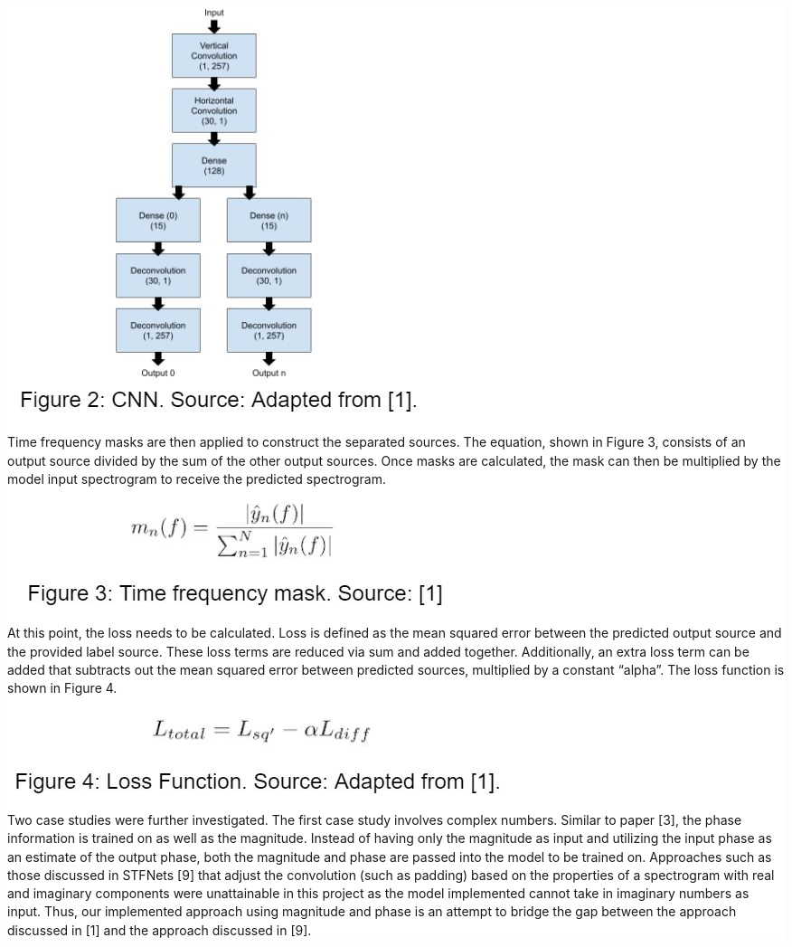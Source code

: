 ![Figure 2](https://raw.githubusercontent.com/justinfeng10/ecem202a_project/main/docs/media/Figure2.JPG)

Time frequency masks are then applied to construct the separated sources. The equation, shown in Figure 3,  consists of an output source divided by the sum of the other output sources. Once masks are calculated, the mask can then be multiplied by the model input spectrogram to receive the predicted spectrogram.

![Figure 3](https://raw.githubusercontent.com/justinfeng10/ecem202a_project/main/docs/media/Figure3.JPG)

At this point, the loss needs to be calculated. Loss is defined as the mean squared error between the predicted output source and the provided label source. These loss terms are reduced via sum and added together. Additionally, an extra loss term can be added that subtracts out the mean squared error between predicted sources, multiplied by a constant “alpha”. The loss function is shown in Figure 4. 

![Figure 4](https://raw.githubusercontent.com/justinfeng10/ecem202a_project/main/docs/media/Figure4.JPG)

Two case studies were further investigated. The first case study involves complex numbers. Similar to paper [3], the phase information is trained on as well as the magnitude. Instead of having only the magnitude as input and utilizing the input phase as an estimate of the output phase, both the magnitude and phase are passed into the model to be trained on. Approaches such as those discussed in STFNets [9] that adjust the convolution (such as padding) based on the properties of a spectrogram with real and imaginary components were unattainable in this project as the model implemented cannot take in imaginary numbers as input. Thus, our implemented approach using magnitude and phase is an attempt to bridge the gap between the approach discussed in [1] and the approach discussed in [9]. 
